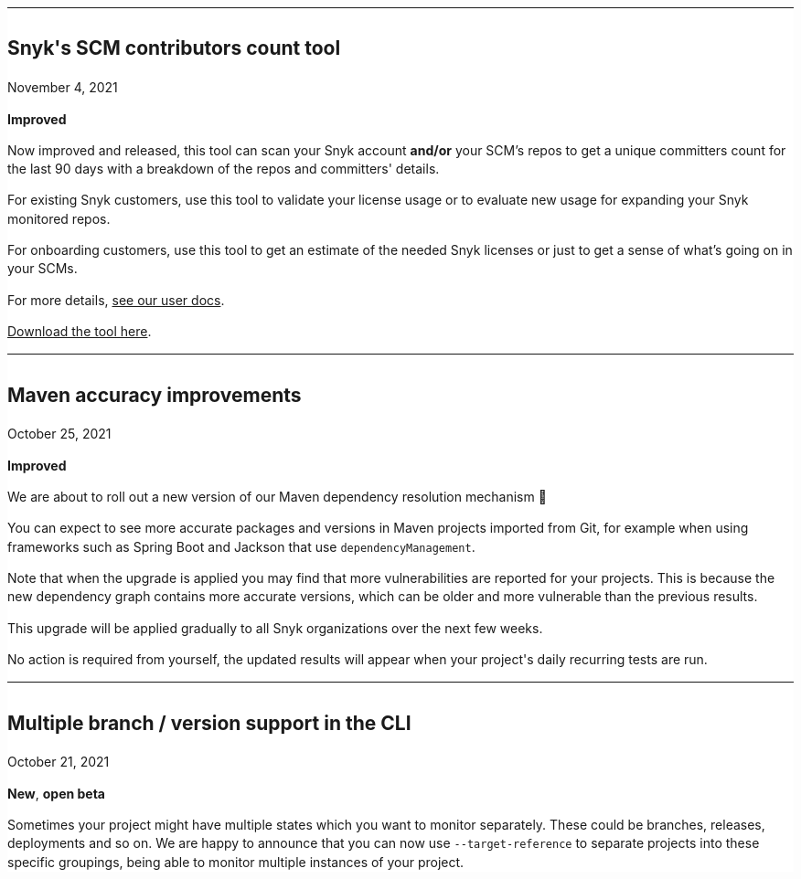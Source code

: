 ***

## Snyk's SCM contributors count tool

November 4, 2021

**Improved**

Now improved and released, this tool can scan your Snyk account **and/or** your SCM’s repos to get a unique committers count for the last 90 days with a breakdown of the repos and committers' details.

For existing Snyk customers, use this tool to validate your license usage or to evaluate new usage for expanding your Snyk monitored repos.

For onboarding customers, use this tool to get an estimate of the needed Snyk licenses or just to get a sense of what’s going on in your SCMs.

For more details, [see our user docs](https://docs.snyk.io/features/other-tools/snyk-scm-contributors-count-cli-tool).

[Download the tool here](https://github.com/snyk-tech-services/snyk-scm-contributors-count).

***

## Maven accuracy improvements

October 25, 2021

**Improved**

We are about to roll out a new version of our Maven dependency resolution mechanism 🎉

You can expect to see more accurate packages and versions in Maven projects imported from Git, for example when using frameworks such as Spring Boot and Jackson that use `dependencyManagement`.

Note that when the upgrade is applied you may find that more vulnerabilities are reported for your projects. This is because the new dependency graph contains more accurate versions, which can be older and more vulnerable than the previous results.

This upgrade will be applied gradually to all Snyk organizations over the next few weeks.

No action is required from yourself, the updated results will appear when your project's daily recurring tests are run.

***

## Multiple branch / version support in the CLI

October 21, 2021

**New**, **open beta**

Sometimes your project might have multiple states which you want to monitor separately. These could be branches, releases, deployments and so on. We are happy to announce that you can now use `--target-reference` to separate projects into these specific groupings, being able to monitor multiple instances of your project.
